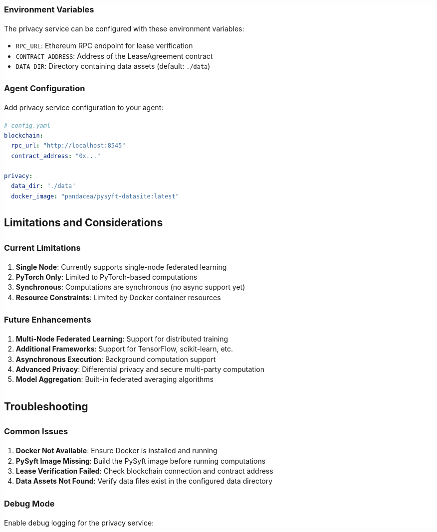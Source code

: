 ### Environment Variables

The privacy service can be configured with these environment variables:

- `RPC_URL`: Ethereum RPC endpoint for lease verification
- `CONTRACT_ADDRESS`: Address of the LeaseAgreement contract
- `DATA_DIR`: Directory containing data assets (default: `./data`)

### Agent Configuration

Add privacy service configuration to your agent:

```yaml
# config.yaml
blockchain:
  rpc_url: "http://localhost:8545"
  contract_address: "0x..."

privacy:
  data_dir: "./data"
  docker_image: "pandacea/pysyft-datasite:latest"
```

## Limitations and Considerations

### Current Limitations

1. **Single Node**: Currently supports single-node federated learning
2. **PyTorch Only**: Limited to PyTorch-based computations
3. **Synchronous**: Computations are synchronous (no async support yet)
4. **Resource Constraints**: Limited by Docker container resources

### Future Enhancements

1. **Multi-Node Federated Learning**: Support for distributed training
2. **Additional Frameworks**: Support for TensorFlow, scikit-learn, etc.
3. **Asynchronous Execution**: Background computation support
4. **Advanced Privacy**: Differential privacy and secure multi-party computation
5. **Model Aggregation**: Built-in federated averaging algorithms

## Troubleshooting

### Common Issues

1. **Docker Not Available**: Ensure Docker is installed and running
2. **PySyft Image Missing**: Build the PySyft image before running computations
3. **Lease Verification Failed**: Check blockchain connection and contract address
4. **Data Assets Not Found**: Verify data files exist in the configured data directory

### Debug Mode

Enable debug logging for the privacy service:
